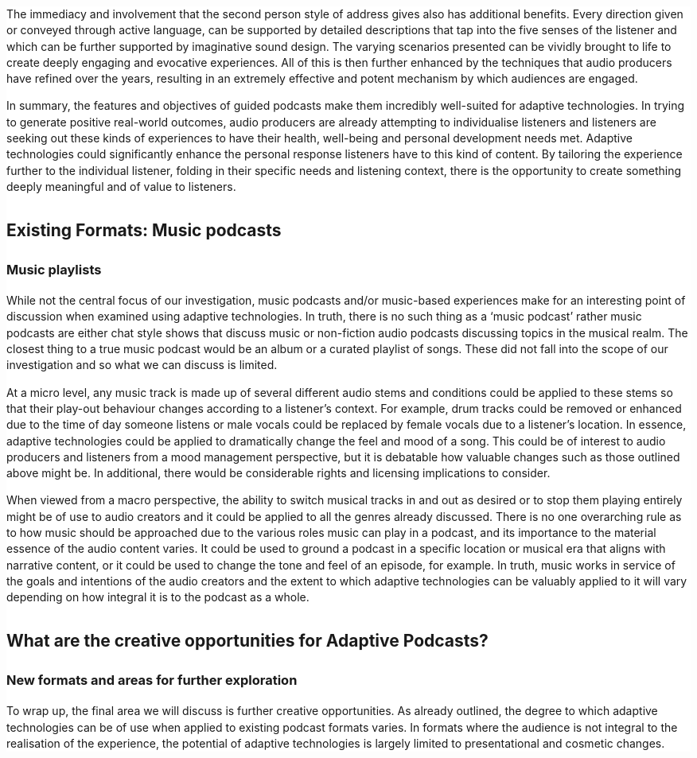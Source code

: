 The immediacy and involvement that the second person style of address gives also has additional benefits. Every direction given or conveyed through active language, can be supported by detailed descriptions that tap into the five senses of the listener and which can be further supported by imaginative sound design. The varying scenarios presented can be vividly brought to life to create deeply engaging and evocative experiences. All of this is then further enhanced by the techniques that audio producers have refined over the years, resulting in an extremely effective and potent mechanism by which audiences are engaged. 
 
In summary, the features and objectives of guided podcasts make them incredibly well-suited for adaptive technologies. In trying to generate positive real-world outcomes, audio producers are already attempting to individualise listeners and listeners are seeking out these kinds of experiences to have their health, well-being and personal development needs met. Adaptive technologies could significantly enhance the personal response listeners have to this kind of content. By tailoring the experience further to the individual listener, folding in their specific needs and listening context, there is the opportunity to create something deeply meaningful and of value to listeners.

## Existing Formats: Music podcasts
### Music playlists

While not the central focus of our investigation, music podcasts and/or music-based experiences make for an interesting point of discussion when examined using adaptive technologies. In truth, there is no such thing as a ‘music podcast’ rather music podcasts are either chat style shows that discuss music or non-fiction audio podcasts discussing topics in the musical realm. The closest thing to a true music podcast would be an album or a curated playlist of songs. These did not fall into the scope of our investigation and so what we can discuss is limited. 

At a micro level, any music track is made up of several different audio stems and conditions could be applied to these stems so that their play-out behaviour changes according to a listener’s context. For example, drum tracks could be removed or enhanced due to the time of day someone listens or male vocals could be replaced by female vocals due to a listener’s location. In essence, adaptive technologies could be applied to dramatically change the feel and mood of a song. This could be of interest to audio producers and listeners from a mood management perspective, but it is debatable how valuable changes such as those outlined above might be. In additional, there would be considerable rights and licensing implications to consider. 

When viewed from a macro perspective, the ability to switch musical tracks in and out as desired or to stop them playing entirely might be of use to audio creators and it could be applied to all the genres already discussed. There is no one overarching rule as to how music should be approached due to the various roles music can play in a podcast, and its importance to the material essence of the audio content varies. It could be used to ground a podcast in a specific location or musical era that aligns with narrative content, or it could be used to change the tone and feel of an episode, for example. In truth, music works in service of the goals and intentions of the audio creators and the extent to which adaptive technologies can be valuably applied to it will vary depending on how integral it is to the podcast as a whole.

## What are the creative opportunities for Adaptive Podcasts?
### New formats and areas for further exploration

To wrap up, the final area we will discuss is further creative opportunities. As already outlined, the degree to which adaptive technologies can be of use when applied to existing podcast formats varies. In formats where the audience is not integral to the realisation of the experience, the potential of adaptive technologies is largely limited to presentational and cosmetic changes. 
